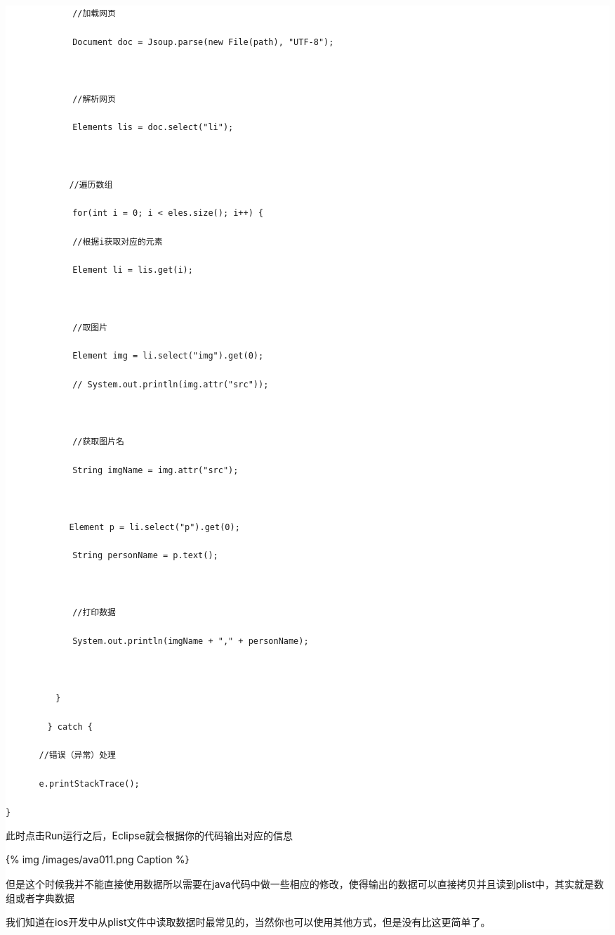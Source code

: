 	
	　　　　　　　　//加载网页
	
	　　　　　　　　Document doc = Jsoup.parse(new File(path), "UTF-8");
	
	 
	
	　　　　　　　　//解析网页
	
	　　　　　　　　Elements lis = doc.select("li");
	
	 
	
	　　　　　　　 //遍历数组
	
	　　　　　　　　for(int i = 0; i < eles.size(); i++) {
	
	　　　　　　　　//根据i获取对应的元素
	
	　　　　　　　　Element li = lis.get(i);
	
	 
	
	　　　　　　　　//取图片
	
	　　　　　　　　Element img = li.select("img").get(0);
	
	　　　　　　　　// System.out.println(img.attr("src"));
	
	 
	
	　　　　　　　　//获取图片名
	
	　　　　　　　　String imgName = img.attr("src");
	
	 
	
	　　　　　　　 Element p = li.select("p").get(0);
	
	　　　　　　　　String personName = p.text();
	
	 
	
	　　　　　　　　//打印数据
	
	　　　　　　　　System.out.println(imgName + "," + personName);
	
	 
	
	　　　　　　}
	
	　　　　　} catch {
	
	　　　　//错误（异常）处理
	
	　　　　e.printStackTrace();
	
	}
 

此时点击Run运行之后，Eclipse就会根据你的代码输出对应的信息

{% img /images/ava011.png Caption %} 

 

但是这个时候我并不能直接使用数据所以需要在java代码中做一些相应的修改，使得输出的数据可以直接拷贝并且读到plist中，其实就是数组或者字典数据

 

我们知道在ios开发中从plist文件中读取数据时最常见的，当然你也可以使用其他方式，但是没有比这更简单了。
